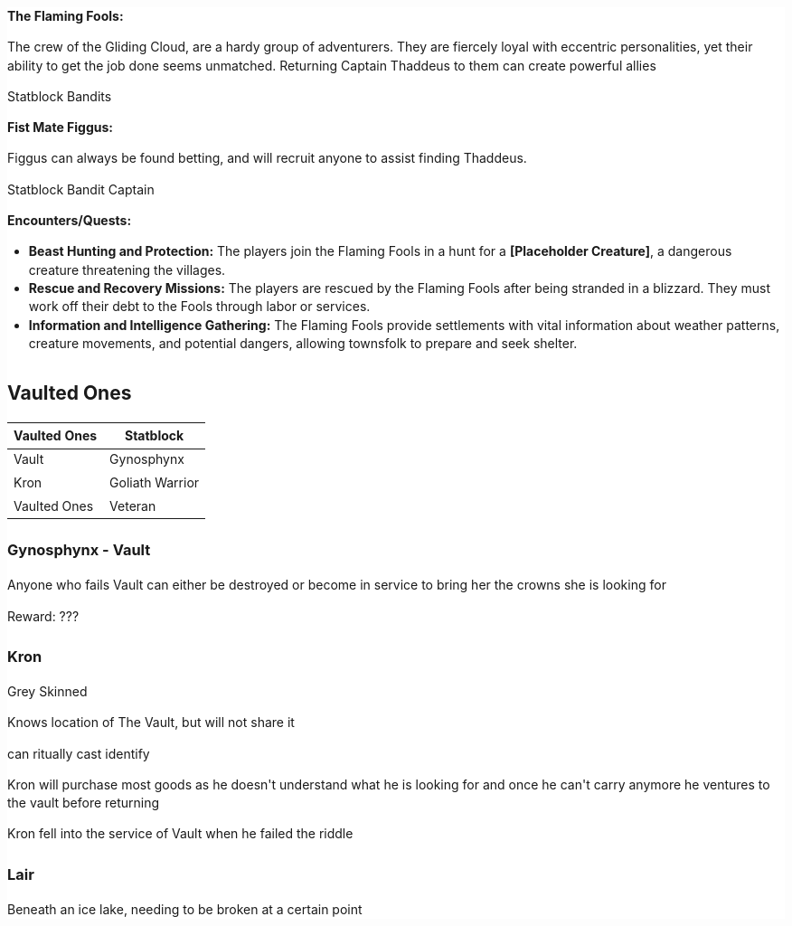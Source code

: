 **The Flaming Fools:**

The crew of the Gliding Cloud, are a hardy group of adventurers. They are fiercely loyal with eccentric personalities, yet their ability to get the job done seems unmatched. Returning Captain Thaddeus to them can create powerful allies

Statblock Bandits 

**Fist Mate Figgus:**

Figgus can always be found betting, and will recruit anyone to assist finding Thaddeus. 

Statblock Bandit Captain

**Encounters/Quests:**

- **Beast Hunting and Protection:** The players join the Flaming Fools in a hunt for a **[Placeholder Creature]**, a dangerous creature threatening the villages.
- **Rescue and Recovery Missions:** The players are rescued by the Flaming Fools after being stranded in a blizzard. They must work off their debt to the Fools through labor or services.
- **Information and Intelligence Gathering:** The Flaming Fools provide settlements with vital information about weather patterns, creature movements, and potential dangers, allowing townsfolk to prepare and seek shelter.

## Vaulted Ones

| Vaulted Ones                  | Statblock      |
|-------------------------------|----------------|
| Vault | Gynosphynx    |
| Kron             | Goliath Warrior |
| Vaulted Ones                          | Veteran         |

### Gynosphynx - Vault

Anyone who fails Vault can either be destroyed or become in service to bring her the crowns she is looking for 

Reward: ???

### Kron
Grey Skinned

Knows location of The Vault, but will not share it

can ritually cast identify

Kron will purchase most goods as he doesn't understand what he is looking for and once he can't carry anymore he ventures to the vault before returning

Kron fell into the service of Vault when he failed the riddle

### Lair
Beneath an ice lake, needing to be broken at a certain point
